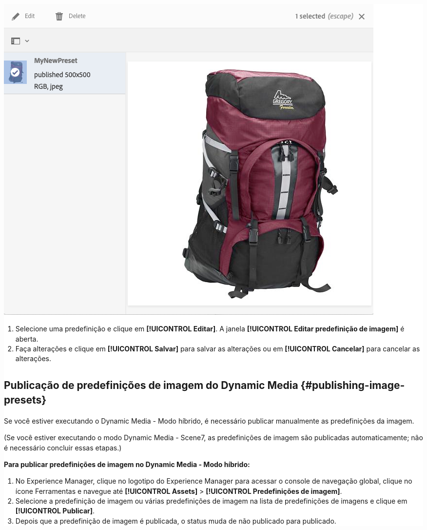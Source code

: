    ![6_5_imagepreset-editpreset](assets/6_5_imagepreset-editpreset.png)

1. Selecione uma predefinição e clique em **[!UICONTROL Editar]**. A janela **[!UICONTROL Editar predefinição de imagem]** é aberta.
1. Faça alterações e clique em **[!UICONTROL Salvar]** para salvar as alterações ou em **[!UICONTROL Cancelar]** para cancelar as alterações.

## Publicação de predefinições de imagem do Dynamic Media {#publishing-image-presets}

Se você estiver executando o Dynamic Media - Modo híbrido, é necessário publicar manualmente as predefinições da imagem.

(Se você estiver executando o modo Dynamic Media - Scene7, as predefinições de imagem são publicadas automaticamente; não é necessário concluir essas etapas.)

**Para publicar predefinições de imagem no Dynamic Media - Modo híbrido:**

1. No Experience Manager, clique no logotipo do Experience Manager para acessar o console de navegação global, clique no ícone Ferramentas e navegue até **[!UICONTROL Assets]** > **[!UICONTROL Predefinições de imagem]**.
1. Selecione a predefinição de imagem ou várias predefinições de imagem na lista de predefinições de imagens e clique em **[!UICONTROL Publicar]**.
1. Depois que a predefinição de imagem é publicada, o status muda de não publicado para publicado.
